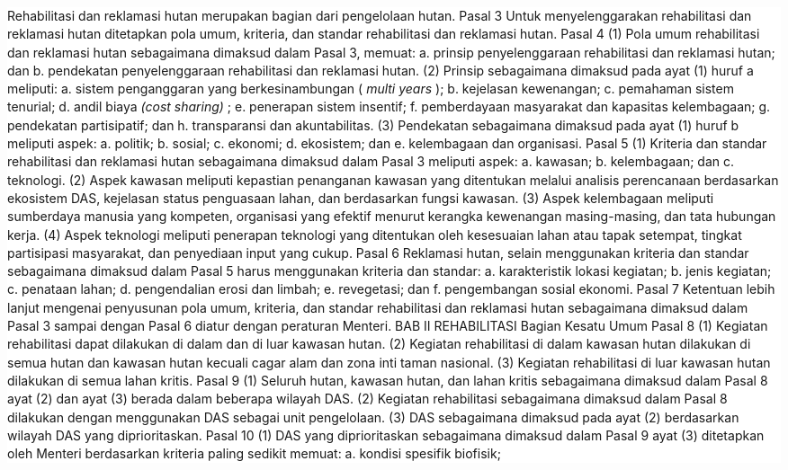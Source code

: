 Rehabilitasi dan reklamasi hutan merupakan bagian dari pengelolaan hutan.
Pasal 3
Untuk menyelenggarakan rehabilitasi dan reklamasi hutan ditetapkan pola umum, kriteria, dan standar rehabilitasi dan reklamasi hutan.
Pasal 4
(1) Pola umum rehabilitasi dan reklamasi hutan sebagaimana dimaksud dalam Pasal 3, memuat:
a. prinsip penyelenggaraan rehabilitasi dan reklamasi hutan; dan
b. pendekatan penyelenggaraan rehabilitasi dan reklamasi hutan.
(2) Prinsip sebagaimana dimaksud pada ayat (1) huruf a meliputi:
a. sistem penganggaran yang berkesinambungan ( _multi_ _years_ );
b. kejelasan kewenangan;
c. pemahaman sistem tenurial;
d. andil biaya _(cost sharing)_ ;
e. penerapan sistem insentif;
f. pemberdayaan masyarakat dan kapasitas kelembagaan;
g. pendekatan partisipatif; dan
h. transparansi dan akuntabilitas.
(3) Pendekatan sebagaimana dimaksud pada ayat (1) huruf b meliputi aspek:
a. politik;
b. sosial;
c. ekonomi;
d. ekosistem; dan
e. kelembagaan dan organisasi.
Pasal 5
(1) Kriteria dan standar rehabilitasi dan reklamasi hutan sebagaimana dimaksud dalam Pasal 3 meliputi aspek:
a. kawasan;
b. kelembagaan; dan
c. teknologi.
(2) Aspek kawasan meliputi kepastian penanganan kawasan yang ditentukan melalui analisis perencanaan berdasarkan ekosistem DAS, kejelasan status penguasaan lahan, dan berdasarkan fungsi kawasan.
(3) Aspek kelembagaan meliputi sumberdaya manusia yang kompeten, organisasi yang efektif menurut kerangka kewenangan masing-masing, dan tata hubungan kerja.
(4) Aspek teknologi meliputi penerapan teknologi yang ditentukan oleh kesesuaian lahan atau tapak setempat, tingkat partisipasi masyarakat, dan penyediaan input yang cukup.
Pasal 6
Reklamasi hutan, selain menggunakan kriteria dan standar sebagaimana dimaksud dalam Pasal 5 harus menggunakan kriteria dan standar:
a. karakteristik lokasi kegiatan;
b. jenis kegiatan;
c. penataan lahan;
d. pengendalian erosi dan limbah;
e. revegetasi; dan
f. pengembangan sosial ekonomi.
Pasal 7
Ketentuan lebih lanjut mengenai penyusunan pola umum, kriteria, dan standar rehabilitasi dan reklamasi hutan sebagaimana dimaksud dalam Pasal 3 sampai dengan Pasal 6 diatur dengan peraturan Menteri.
BAB II REHABILITASI
Bagian Kesatu Umum
Pasal 8
(1) Kegiatan rehabilitasi dapat dilakukan di dalam dan di luar kawasan hutan.
(2) Kegiatan rehabilitasi di dalam kawasan hutan dilakukan di semua hutan dan kawasan hutan kecuali cagar alam dan zona inti taman nasional.
(3) Kegiatan rehabilitasi di luar kawasan hutan dilakukan di semua lahan kritis.
Pasal 9
(1) Seluruh hutan, kawasan hutan, dan lahan kritis sebagaimana dimaksud dalam Pasal 8 ayat (2) dan ayat (3) berada dalam beberapa wilayah DAS.
(2) Kegiatan rehabilitasi sebagaimana dimaksud dalam Pasal 8 dilakukan dengan menggunakan DAS sebagai unit pengelolaan.
(3) DAS sebagaimana dimaksud pada ayat (2) berdasarkan wilayah DAS yang diprioritaskan.
Pasal 10
(1) DAS yang diprioritaskan sebagaimana dimaksud dalam Pasal 9 ayat (3) ditetapkan oleh Menteri berdasarkan kriteria paling sedikit memuat:
a. kondisi spesifik biofisik;